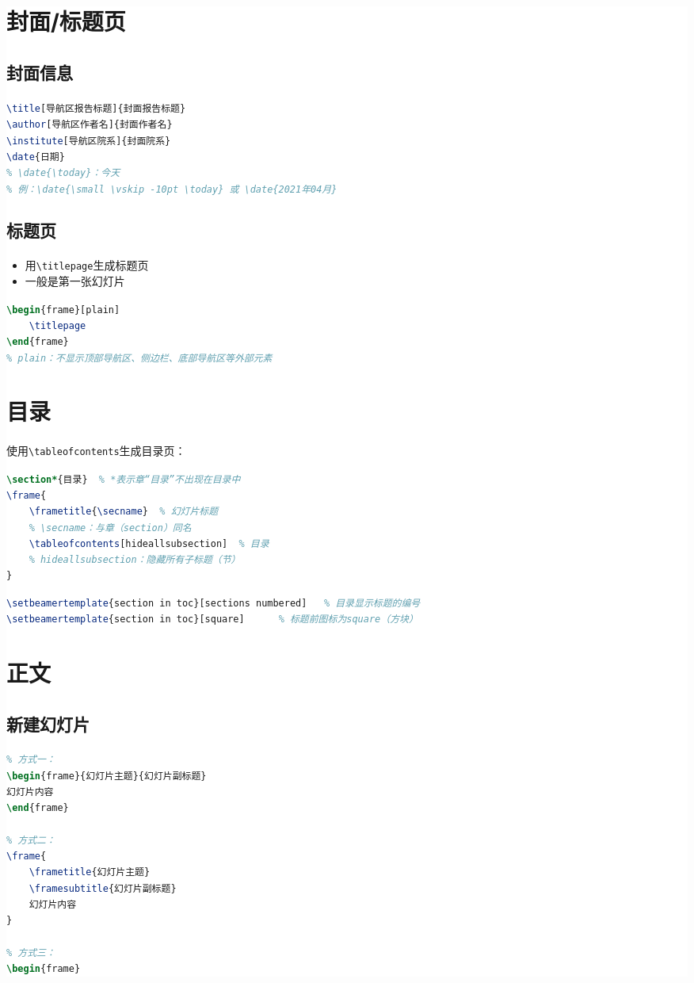 






# 封面/标题页
## 封面信息
```tex
\title[导航区报告标题]{封面报告标题}
\author[导航区作者名]{封面作者名}
\institute[导航区院系]{封面院系}
\date{日期}
% \date{\today}：今天
% 例：\date{\small \vskip -10pt \today} 或 \date{2021年04月}
```

## 标题页
- 用`\titlepage`生成标题页
- 一般是第一张幻灯片

```tex
\begin{frame}[plain]
    \titlepage
\end{frame}
% plain：不显示顶部导航区、侧边栏、底部导航区等外部元素
```

# 目录
使用`\tableofcontents`生成目录页：
```tex
\section*{目录}  % *表示章“目录”不出现在目录中
\frame{
    \frametitle{\secname}  % 幻灯片标题
    % \secname：与章（section）同名
    \tableofcontents[hideallsubsection]  % 目录
    % hideallsubsection：隐藏所有子标题（节）
}
```

```tex
\setbeamertemplate{section in toc}[sections numbered]  	% 目录显示标题的编号
\setbeamertemplate{section in toc}[square]   	% 标题前图标为square（方块）
```

# 正文
## 新建幻灯片
```tex
% 方式一：
\begin{frame}{幻灯片主题}{幻灯片副标题}
幻灯片内容
\end{frame}

% 方式二：
\frame{
    \frametitle{幻灯片主题}
    \framesubtitle{幻灯片副标题}
    幻灯片内容
}

% 方式三：
\begin{frame}
```
